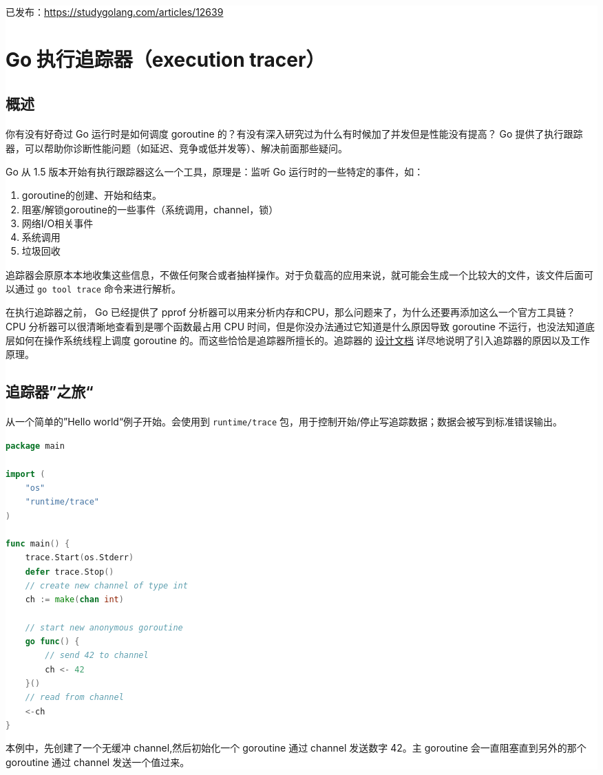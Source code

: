 已发布：https://studygolang.com/articles/12639

# Go 执行追踪器（execution tracer）

## 概述

你有没有好奇过 Go 运行时是如何调度 goroutine 的？有没有深入研究过为什么有时候加了并发但是性能没有提高？ Go 提供了执行跟踪器，可以帮助你诊断性能问题（如延迟、竞争或低并发等）、解决前面那些疑问。

Go 从 1.5 版本开始有执行跟踪器这么一个工具，原理是：监听 Go 运行时的一些特定的事件，如：

1. goroutine的创建、开始和结束。
2. 阻塞/解锁goroutine的一些事件（系统调用，channel，锁）
3. 网络I/O相关事件
4. 系统调用
5. 垃圾回收

追踪器会原原本本地收集这些信息，不做任何聚合或者抽样操作。对于负载高的应用来说，就可能会生成一个比较大的文件，该文件后面可以通过 `go tool trace` 命令来进行解析。

在执行追踪器之前， Go 已经提供了 pprof 分析器可以用来分析内存和CPU，那么问题来了，为什么还要再添加这么一个官方工具链？ CPU 分析器可以很清晰地查看到是哪个函数最占用 CPU 时间，但是你没办法通过它知道是什么原因导致 goroutine 不运行，也没法知道底层如何在操作系统线程上调度 goroutine 的。而这些恰恰是追踪器所擅长的。追踪器的 [设计文档](https://docs.google.com/document/u/1/d/1FP5apqzBgr7ahCCgFO-yoVhk4YZrNIDNf9RybngBc14/pub) 详尽地说明了引入追踪器的原因以及工作原理。

## 追踪器”之旅“

从一个简单的”Hello world“例子开始。会使用到 `runtime/trace` 包，用于控制开始/停止写追踪数据；数据会被写到标准错误输出。

```go
package main

import (
	"os"
	"runtime/trace"
)

func main() {
	trace.Start(os.Stderr)
	defer trace.Stop()
	// create new channel of type int
	ch := make(chan int)

	// start new anonymous goroutine
	go func() {
		// send 42 to channel
		ch <- 42
	}()
	// read from channel
	<-ch
}
```

本例中，先创建了一个无缓冲 channel,然后初始化一个 goroutine 通过 channel 发送数字 42。主 goroutine 会一直阻塞直到另外的那个 goroutine 通过 channel 发送一个值过来。
